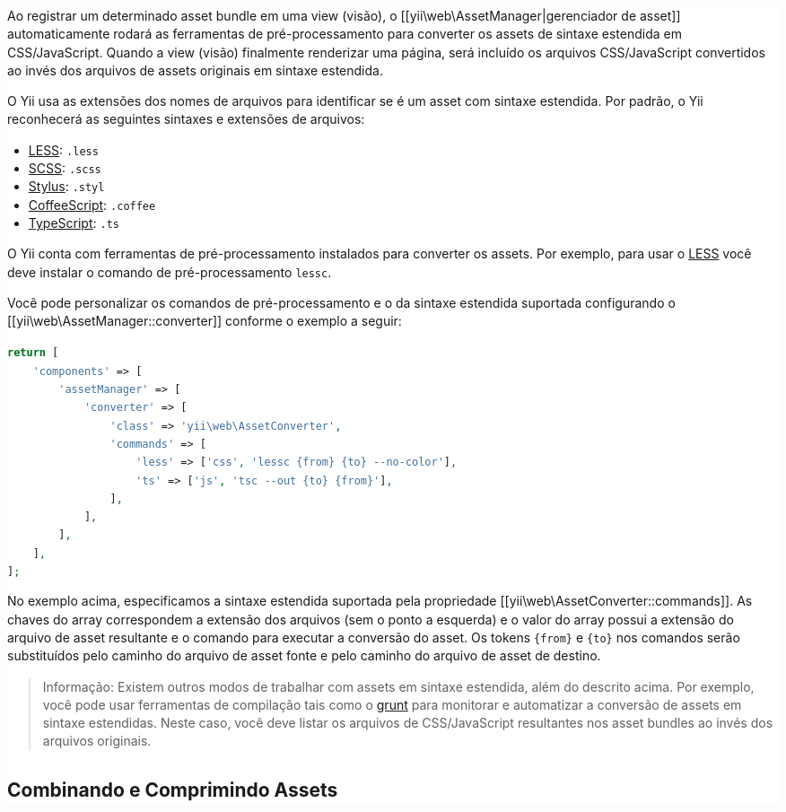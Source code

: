Ao registrar um determinado asset bundle em uma view (visão), o 
[[yii\web\AssetManager|gerenciador de asset]] automaticamente rodará as 
ferramentas de pré-processamento para converter os assets de sintaxe estendida 
em CSS/JavaScript. Quando a view (visão) finalmente renderizar uma página, será 
incluído os arquivos CSS/JavaScript convertidos ao invés dos arquivos de assets 
originais em sintaxe estendida.

O Yii usa as extensões dos nomes de arquivos para identificar se é um asset com 
sintaxe estendida. Por padrão, o Yii reconhecerá as seguintes sintaxes e extensões 
de arquivos:

- [LESS](http://lesscss.org/): `.less`
- [SCSS](http://sass-lang.com/): `.scss`
- [Stylus](http://learnboost.github.io/stylus/): `.styl`
- [CoffeeScript](http://coffeescript.org/): `.coffee`
- [TypeScript](http://www.typescriptlang.org/): `.ts`

O Yii conta com ferramentas de pré-processamento instalados para converter os 
assets. Por exemplo, para usar o [LESS](http://lesscss.org/) você deve instalar 
o comando de pré-processamento `lessc`.

Você pode personalizar os comandos de pré-processamento e o da sintaxe estendida 
suportada configurando o [[yii\web\AssetManager::converter]] conforme o exemplo 
a seguir:

```php
return [
    'components' => [
        'assetManager' => [
            'converter' => [
                'class' => 'yii\web\AssetConverter',
                'commands' => [
                    'less' => ['css', 'lessc {from} {to} --no-color'],
                    'ts' => ['js', 'tsc --out {to} {from}'],
                ],
            ],
        ],
    ],
];
```

No exemplo acima, especificamos a sintaxe estendida suportada pela propriedade 
[[yii\web\AssetConverter::commands]]. As chaves do array correspondem a extensão 
dos arquivos (sem o ponto a esquerda) e o valor do array possui a extensão do 
arquivo de asset resultante e o comando para executar a conversão do asset. Os 
tokens `{from}` e `{to}` nos comandos serão substituídos pelo caminho do arquivo 
de asset fonte e pelo caminho do arquivo de asset de destino.

> Informação: Existem outros modos de trabalhar com assets em sintaxe estendida, 
  além do descrito acima. Por exemplo, você pode usar ferramentas de compilação 
  tais como o [grunt](http://gruntjs.com/) para monitorar e automatizar a conversão 
  de assets em sintaxe estendidas. Neste caso, você deve listar os arquivos de 
  CSS/JavaScript resultantes nos asset bundles ao invés dos arquivos originais.


## Combinando e Comprimindo Assets <span id="combining-compressing-assets"></span>
